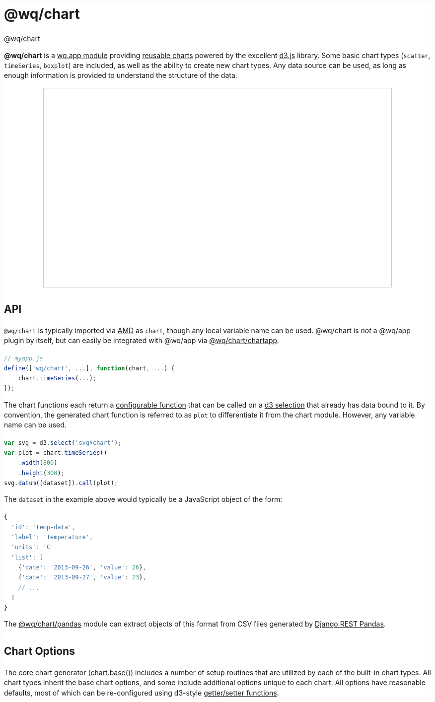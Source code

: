 @wq/chart
========

[@wq/chart]

**@wq/chart** is a [wq.app module] providing [reusable charts] powered by the excellent [d3.js] library.  Some basic chart types (`scatter`, `timeSeries`, `boxplot`) are included, as well as the ability to create new chart types.  Any data source can be used, as long as enough information is provided to understand the structure of the data.

<svg data-interactive="top" style="width:700px;height:400px;border:1px solid #ccc;margin-left:auto;margin-right:auto;display:block;"></svg>

## API

`@wq/chart` is typically imported via [AMD] as `chart`, though any local variable name can be used.  @wq/chart is *not* a @wq/app plugin by itself, but can easily be integrated with @wq/app via [@wq/chart/chartapp].

```javascript
// myapp.js
define(['wq/chart', ...], function(chart, ...) {
    chart.timeSeries(...);
});
```

The chart functions each return a [configurable function] that can be called on a [d3 selection] that already has data bound to it.  By convention, the generated chart function is referred to as `plot` to differentiate it from the chart module.  However, any variable name can be used.

```javascript
var svg = d3.select('svg#chart');
var plot = chart.timeSeries()
    .width(800)
    .height(300);
svg.datum([dataset]).call(plot);
```
The `dataset` in the example above would typically be a JavaScript object of the form:
```javascript
{
  'id': 'temp-data',
  'label': 'Temperature',
  'units': 'C'
  'list': [
    {'date': '2013-09-26', 'value': 26},
    {'date': '2013-09-27', 'value': 23},
    // ...
  ]
}
```

The [@wq/chart/pandas] module can extract objects of this format from CSV files generated by [Django REST Pandas].

## Chart Options
The core chart generator ([chart.base()]) includes a number of setup routines that are utilized by each of the built-in chart types.  All chart types inherit the base chart options, and some include additional options unique to each chart.  All options have reasonable defaults, most of which can be re-configured using d3-style [getter/setter functions].


[@wq/chart]: https://github.com/wq/wq.app/blob/master/packages/chart
[wq.app module]: https://wq.io/docs/app
[d3.js]: http://d3js.org
[reusable charts]: http://bost.ocks.org/mike/chart/
[AMD]: https://wq.io/docs/amd
[@wq/chart/chartapp]: https://wq.io/docs/chartapp-js
[configurable function]: http://bost.ocks.org/mike/chart/#configuration
[d3 selection]: https://github.com/mbostock/d3/wiki/Selections
[@wq/chart/pandas]: https://wq.io/docs/pandas-js
[Django REST Pandas]: https://github.com/wq/django-rest-pandas
[PandasScatterSerializer]: https://github.com/wq/django-rest-pandas#pandasscatterserializer
[PandasUnstackedSerializer]: https://github.com/wq/django-rest-pandas#pandasunstackedserializer
[PandasBoxplotSerializer]: https://github.com/wq/django-rest-pandas#pandasboxplotserializer
[getter/setter functions]: http://bost.ocks.org/mike/chart/#reconfiguration
[viewBox]: https://developer.mozilla.org/en-US/docs/Web/SVG/Attribute/viewBox
[chart.base()]: https://github.com/wq/wq.app/blob/v0.7.1/js/wq/chart.js#L34-L713
[chart.scatter()]: https://github.com/wq/wq.app/blob/v0.7.1/js/wq/chart.js#L715-L886
[chart.timeSeries()]: https://github.com/wq/wq.app/blob/v0.7.1/js/wq/chart.js#L888-L920
[chart.boxplot()]: https://github.com/wq/wq.app/blob/v0.7.1/js/wq/chart.js#L963-L1089
[@wq/chart/chartapp]: https://github.com/wq/wq.app/blob/master/packages/chart/src/chartapp.js
[@wq/app plugin]: https://wq.io/docs/app-plugins
[@wq/chart]: https://wq.io/docs/chart-js
[@wq/chart/pandas]: https://github.com/wq/wq.app/blob/master/packages/chart/src/pandas.js
[AMD]: https://wq.io/docs/amd
[Pandas]: http://pandas.pydata.org
[d3.js]: http://d3js.org/
[wq.app module]: https://wq.io/docs/app
[@wq/chart]: https://wq.io/docs/chart-js
[Django REST Pandas]: https://github.com/wq/django-rest-pandas